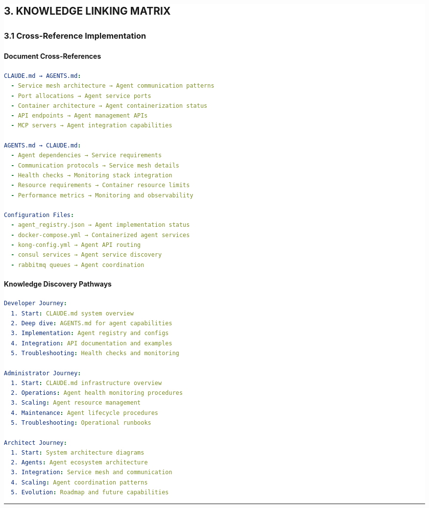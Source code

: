 
## 3. KNOWLEDGE LINKING MATRIX

### 3.1 Cross-Reference Implementation

#### **Document Cross-References**
```yaml
CLAUDE.md → AGENTS.md:
  - Service mesh architecture → Agent communication patterns
  - Port allocations → Agent service ports
  - Container architecture → Agent containerization status
  - API endpoints → Agent management APIs
  - MCP servers → Agent integration capabilities
  
AGENTS.md → CLAUDE.md:
  - Agent dependencies → Service requirements
  - Communication protocols → Service mesh details
  - Health checks → Monitoring stack integration
  - Resource requirements → Container resource limits
  - Performance metrics → Monitoring and observability
  
Configuration Files:
  - agent_registry.json → Agent implementation status
  - docker-compose.yml → Containerized agent services
  - kong-config.yml → Agent API routing
  - consul services → Agent service discovery
  - rabbitmq queues → Agent coordination
```

#### **Knowledge Discovery Pathways**
```yaml
Developer Journey:
  1. Start: CLAUDE.md system overview
  2. Deep dive: AGENTS.md for agent capabilities
  3. Implementation: Agent registry and configs
  4. Integration: API documentation and examples
  5. Troubleshooting: Health checks and monitoring
  
Administrator Journey:
  1. Start: CLAUDE.md infrastructure overview
  2. Operations: Agent health monitoring procedures
  3. Scaling: Agent resource management
  4. Maintenance: Agent lifecycle procedures
  5. Troubleshooting: Operational runbooks
  
Architect Journey:
  1. Start: System architecture diagrams
  2. Agents: Agent ecosystem architecture
  3. Integration: Service mesh and communication
  4. Scaling: Agent coordination patterns
  5. Evolution: Roadmap and future capabilities
```

---